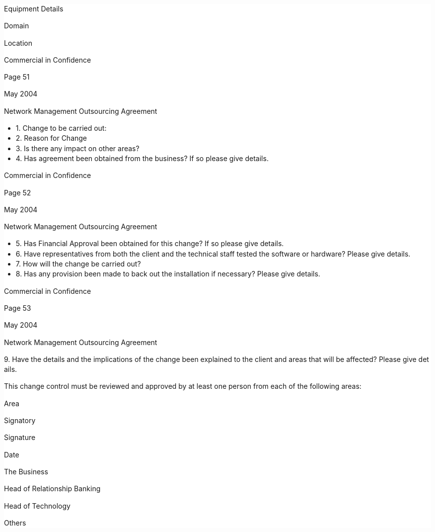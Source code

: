 Equipment Details

Domain

Location

Commercial in Confidence

Page 51

May 2004

Network Management Outsourcing Agreement

- 1. Change to be carried out:
- 2. Reason for Change
- 3. Is there any impact on other areas?
- 4. Has agreement been obtained from the business? If so please give details.

Commercial in Confidence

Page 52

May 2004

Network Management Outsourcing Agreement

- 5. Has Financial Approval been obtained for this change? If so please give details.
- 6. Have representatives from both the client and the technical staff tested the software or hardware? Please give details.
- 7. How will the change be carried out?
- 8. Has any provision been made to back out the installation if necessary? Please give details.

Commercial in Confidence

Page 53

May 2004

Network Management Outsourcing Agreement

9. Have the details and the implications of the change been explained to the client and areas that will be affected? Please give details.

This change control must be reviewed and approved by at least one person from each of the following areas:

Area

Signatory

Signature

Date

The Business

Head of Relationship Banking

Head of Technology

Others

